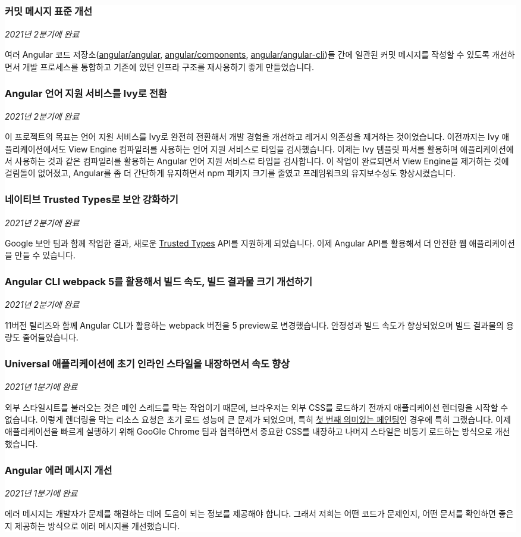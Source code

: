 

### 커밋 메시지 표준 개선


*2021년 2분기에 완료*

여러 Angular 코드 저장소([angular/angular](https://github.com/angular/angular), [angular/components](https://github.com/angular/components), [angular/angular-cli](https://github.com/angular/angular-cli))들 간에 일관된 커밋 메시지를 작성할 수 있도록 개선하면서 개발 프로세스를 통합하고 기존에 있던 인프라 구조를 재사용하기 좋게 만들었습니다.



### Angular 언어 지원 서비스를 Ivy로 전환


*2021년 2분기에 완료*

이 프로젝트의 목표는 언어 지원 서비스를 Ivy로 완전히 전환해서 개발 경험을 개선하고 레거시 의존성을 제거하는 것이었습니다.
이전까지는 Ivy 애플리케이션에서도 View Engine 컴파일러를 사용하는 언어 지원 서비스로 타입을 검사했습니다.
이제는 Ivy 템플릿 파서를 활용하며 애플리케이션에서 사용하는 것과 같은 컴파일러를 활용하는 Angular 언어 지원 서비스로 타입을 검사합니다.
이 작업이 완료되면서 View Engine을 제거하는 것에 걸림돌이 없어졌고, Angular를 좀 더 간단하게 유지하면서 npm 패키지 크기를 줄였고 프레임워크의 유지보수성도 향상시켰습니다.


### 네이티브 Trusted Types로 보안 강화하기


*2021년 2분기에 완료*

Google 보안 팀과 함께 작업한 결과, 새로운 [Trusted Types](https://web.dev/trusted-types) API를 지원하게 되었습니다.
이제 Angular API를 활용해서 더 안전한 웹 애플리케이션을 만들 수 있습니다.



### Angular CLI webpack 5를 활용해서 빌드 속도, 빌드 결과물 크기 개선하기


*2021년 2분기에 완료*

11버전 릴리즈와 함께 Angular CLI가 활용하는 webpack 버전을 5 preview로 변경했습니다.
안정성과 빌드 속도가 향상되었으며 빌드 결과물의 용량도 줄어들었습니다.


### Universal 애플리케이션에 초기 인라인 스타일을 내장하면서 속도 향상


*2021년 1분기에 완료*

외부 스타일시트를 불러오는 것은 메인 스레드를 막는 작업이기 때문에, 브라우저는 외부 CSS를 로드하기 전까지 애플리케이션 렌더링을 시작할 수 없습니다.
이렇게 렌더링을 막는 리소스 요청은 초기 로드 성능에 큰 문제가 되었으며, 특히 [첫 번째 의미있는 페인팅](https://web.dev/first-contentful-paint/)인 경우에 특히 그랬습니다.
이제 애플리케이션을 빠르게 실행하기 위해 GooGle Chrome 팀과 협력하면서 중요한 CSS를 내장하고 나머지 스타일은 비동기 로드하는 방식으로 개선했습니다.



### Angular 에러 메시지 개선


*2021년 1분기에 완료*

에러 메시지는 개발자가 문제를 해결하는 데에 도움이 되는 정보를 제공해야 합니다.
그래서 저희는 어떤 코드가 문제인지, 어떤 문서를 확인하면 좋은지 제공하는 방식으로 에러 메시지를 개선했습니다.
